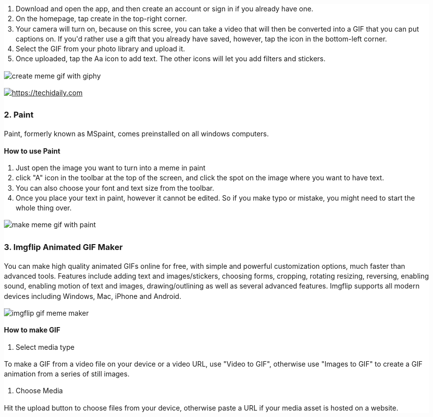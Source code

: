 1. Download and open the app, and then create an account or sign in if you already have one.
2. On the homepage, tap create in the top-right corner.
3. Your camera will turn on, because on this scree, you can take a video that will then be converted into a GIF that you can put captions on. If you'd rather use a gift that you already have saved, however, tap the icon in the bottom-left corner.
4. Select the GIF from your photo library and upload it.
5. Once uploaded, tap the Aa icon to add text. The other icons will let you add filters and stickers.

![create meme gif with giphy](https://images.wondershare.com/filmora/article-images/2022/09/create-meme-gif-with-giphy.jpg)


<a href="https://aligracehair.sjv.io/c/5597632/2135370/19272" target="_top" id="2135370">
  <img src="//a.impactradius-go.com/display-ad/19272-2135370" border="0" alt="https://techidaily.com" width="300" height="90"/>
</a>
<img height="0" width="0" src="https://aligracehair.sjv.io/i/5597632/2135370/19272" style="position:absolute;visibility:hidden;" border="0" />

### 2\. Paint

Paint, formerly known as MSpaint, comes preinstalled on all windows computers.

**How to use Paint**

1. Just open the image you want to turn into a meme in paint
2. click "A" icon in the toolbar at the top of the screen, and click the spot on the image where you want to have text.
3. You can also choose your font and text size from the toolbar.
4. Once you place your text in paint, however it cannot be edited. So if you make typo or mistake, you might need to start the whole thing over.

![make meme gif with paint](https://images.wondershare.com/filmora/article-images/2022/09/make-meme-gif-with-paint.jpg)

### 3\. Imgflip Animated GIF Maker

You can make high quality animated GIFs online for free, with simple and powerful customization options, much faster than advanced tools. Features include adding text and images/stickers, choosing forms, cropping, rotating resizing, reversing, enabling sound, enabling motion of text and images, drawing/outlining as well as several advanced features. Imgflip supports all modern devices including Windows, Mac, iPhone and Android.

![imgflip gif meme maker](https://images.wondershare.com/filmora/article-images/2022/09/imgflip-gif-meme-maker.jpg)

**How to make GIF**

1. Select media type

To make a GIF from a video file on your device or a video URL, use "Video to GIF", otherwise use "Images to GIF" to create a GIF animation from a series of still images.

1. Choose Media

Hit the upload button to choose files from your device, otherwise paste a URL if your media asset is hosted on a website.
